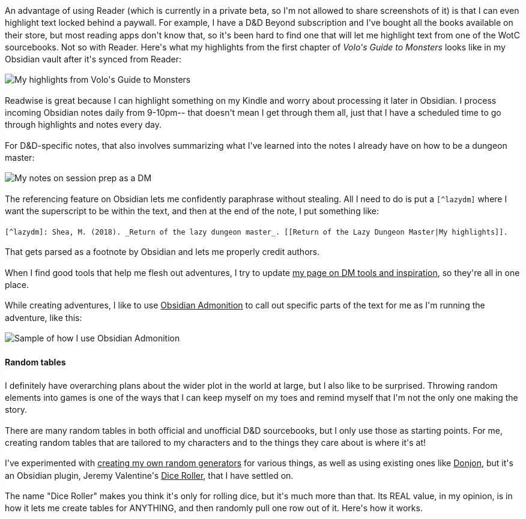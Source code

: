 An advantage of using Reader (which is currently in a private beta, so I'm not allowed to share screenshots of it) is that I can even highlight text locked behind a paywall. For example, I have a D&D Beyond subscription and I've bought all the books available on their store, but most reading apps don't know that, so it's been hard to find one that will let me highlight text from one of the WotC sourcebooks. Not so with Reader. Here's what my highlights from the first chapter of _Volo's Guide to Monsters_ looks like in my Obsidian vault after it's synced from Reader:

![My highlights from Volo's Guide to Monsters](/assets/volos_guide-chapter1.png)

Readwise is great because I can highlight something on my Kindle and worry about processing it later in Obsidian. I process incoming Obsidian notes daily from 9-10pm-- that doesn't mean I get through them all, just that I have a scheduled time to go through highlights and notes every day.

For D&D-specific notes, that also involves summarizing what I've learned into the notes I already have on how to be a dungeon master:

![My notes on session prep as a DM](/assets/dm_session_prep.png)

The referencing feature on Obsidian lets me confidently paraphrase without stealing. All I need to do is put a `[^lazydm]` where I want the superscript to be within the text, and then at the end of the note, I put something like:

`[^lazydm]: Shea, M. (2018). _Return of the lazy dungeon master_. [[Return of the Lazy Dungeon Master|My highlights]].`

That gets parsed as a footnote by Obsidian and lets me properly credit authors.

When I find good tools that help me flesh out adventures, I try to update [my page on DM tools and inspiration](https://notes.nicolevanderhoeven.com/Exandria/DM+Tools+and+Inspiration), so they're all in one place.

While creating adventures, I like to use [Obsidian Admonition](https://github.com/valentine195/obsidian-admonition) to call out specific parts of the text for me as I'm running the adventure, like this: 

![Sample of how I use Obsidian Admonition](/assets/obsidian-admonition-example.png)

#### Random tables

I definitely have overarching plans about the wider plot in the world at large, but I also like to be surprised. Throwing random elements into games is one of the ways that I can keep myself on my toes and remind myself that I'm not the only one making the story.

There are many random tables in both official and unofficial D&D sourcebooks, but I only use those as starting points. For me, creating random tables that are tailored to my characters and to the things they care about is where it's at!

I've experimented with [creating my own random generators](https://nicolevanderhoeven.com/dndgen/characters.html) for various things, as well as using existing ones like [Donjon](https://donjon.bin.sh/), but it's an Obsidian plugin, Jeremy Valentine's [Dice Roller](https://github.com/valentine195/obsidian-dice-roller), that I have settled on.

The name "Dice Roller" makes you think it's only for rolling dice, but it's much more than that. Its REAL value, in my opinion, is in how it lets me create tables for ANYTHING, and then randomly pull one row out of it. Here's how it works.

